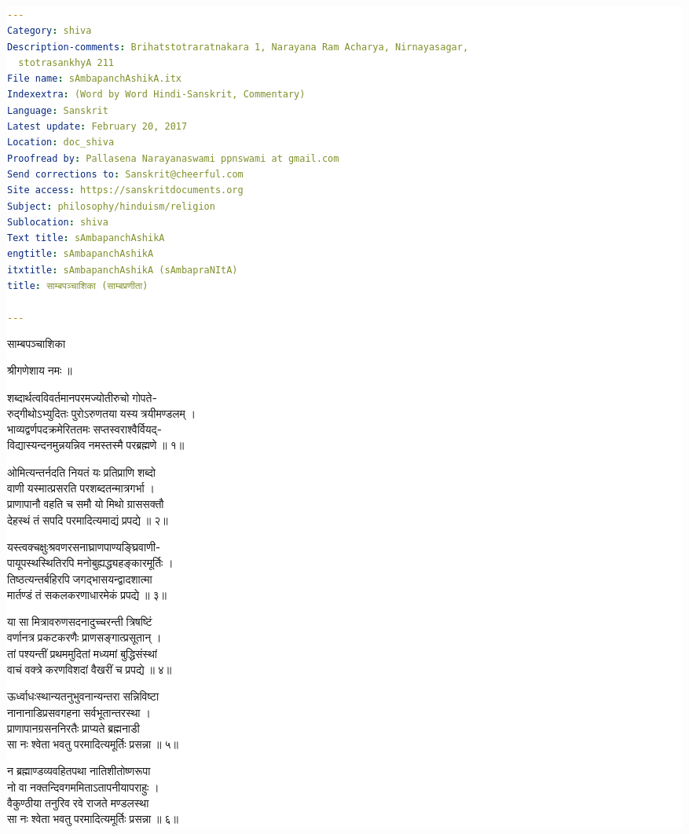 ```yaml
---
Category: shiva
Description-comments: Brihatstotraratnakara 1, Narayana Ram Acharya, Nirnayasagar,
  stotrasankhyA 211
File name: sAmbapanchAshikA.itx
Indexextra: (Word by Word Hindi-Sanskrit, Commentary)
Language: Sanskrit
Latest update: February 20, 2017
Location: doc_shiva
Proofread by: Pallasena Narayanaswami ppnswami at gmail.com
Send corrections to: Sanskrit@cheerful.com
Site access: https://sanskritdocuments.org
Subject: philosophy/hinduism/religion
Sublocation: shiva
Text title: sAmbapanchAshikA
engtitle: sAmbapanchAshikA
itxtitle: sAmbapanchAshikA (sAmbapraNItA)
title: साम्बपञ्चाशिका (साम्बप्रणीता)

---
```

  
 साम्बपञ्चाशिका   
  
श्रीगणेशाय नमः ॥  
  
शब्दार्थत्वविवर्तमानपरमज्योतीरुचो गोपते-  
     रुद्गीथोऽभ्युदितः पुरोऽरुणतया यस्य त्रयीमण्डलम् ।  
भाव्यद्वर्णपदक्रमेरिततमः सप्तस्वराश्वैर्वियद्-  
     विद्यास्यन्दनमुन्नयन्निव नमस्तस्मै परब्रह्मणे ॥ १॥  
  
ओमित्यन्तर्नदति नियतं यः प्रतिप्राणि शब्दो  
     वाणी यस्मात्प्रसरति परशब्दतन्मात्रगर्भा ।  
प्राणापानौ वहति च समौ यो मिथो ग्राससक्तौ  
     देहस्थं तं सपदि परमादित्यमाद्यं प्रपद्ये ॥ २॥  
  
यस्त्वक्चक्षुःश्रवणरसनाघ्राणपाण्यङ्घ्रिवाणी-  
     पायूपस्थस्थितिरपि मनोबुह्यद्ध्यहङ्कारमूर्तिः ।  
तिष्ठत्यन्तर्बहिरपि जगद्भासयन्द्वादशात्मा  
     मार्तण्डं तं सकलकरणाधारमेकं प्रपद्ये ॥ ३॥  
  
या सा मित्रावरुणसदनादुच्चरन्ती त्रिषष्टिं  
     वर्णानत्र प्रकटकरणैः प्राणसङ्गात्प्रसूतान् ।  
तां पश्यन्तीं प्रथममुदितां मध्यमां बुद्धिसंस्थां  
     वाचं वक्त्रे करणविशदां वैखरीं च प्रपद्ये ॥ ४॥  
  
ऊर्ध्वाधःस्थान्यतनुभुवनान्यन्तरा सन्निविष्टा  
     नानानाडिप्रसवगहना सर्वभूतान्तरस्था ।  
प्राणापानग्रसननिरतैः प्राप्यते ब्रह्मनाडी  
     सा नः श्वेता भवतु परमादित्यमूर्तिः प्रसन्ना ॥ ५॥  
  
न ब्रह्माण्डव्यवहितपथा नातिशीतोष्णरूपा  
     नो वा नक्तन्दिवगममिताऽतापनीयापराहुः ।  
वैकुण्ठीया तनुरिव रवे राजते मण्डलस्था  
     सा नः श्वेता भवतु परमादित्यमूर्तिः प्रसन्ना ॥ ६॥  
  